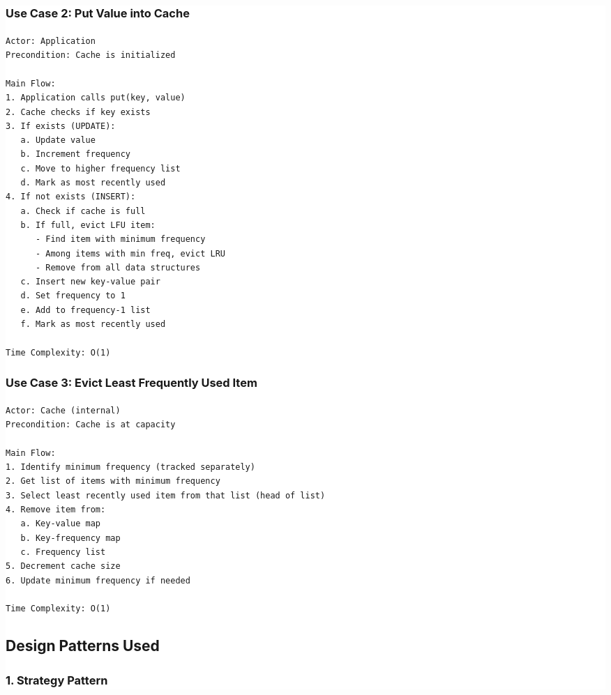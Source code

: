 ### Use Case 2: Put Value into Cache

```text
Actor: Application
Precondition: Cache is initialized

Main Flow:
1. Application calls put(key, value)
2. Cache checks if key exists
3. If exists (UPDATE):
   a. Update value
   b. Increment frequency
   c. Move to higher frequency list
   d. Mark as most recently used
4. If not exists (INSERT):
   a. Check if cache is full
   b. If full, evict LFU item:
      - Find item with minimum frequency
      - Among items with min freq, evict LRU
      - Remove from all data structures
   c. Insert new key-value pair
   d. Set frequency to 1
   e. Add to frequency-1 list
   f. Mark as most recently used

Time Complexity: O(1)
```

### Use Case 3: Evict Least Frequently Used Item

```text
Actor: Cache (internal)
Precondition: Cache is at capacity

Main Flow:
1. Identify minimum frequency (tracked separately)
2. Get list of items with minimum frequency
3. Select least recently used item from that list (head of list)
4. Remove item from:
   a. Key-value map
   b. Key-frequency map
   c. Frequency list
5. Decrement cache size
6. Update minimum frequency if needed

Time Complexity: O(1)
```

## Design Patterns Used

### 1. Strategy Pattern
